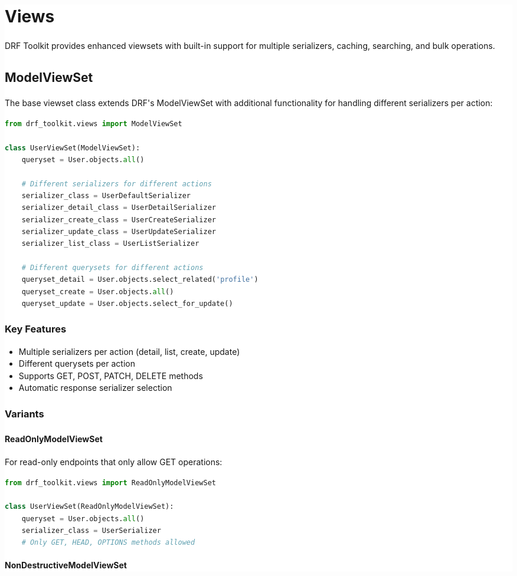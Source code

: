 # Views

DRF Toolkit provides enhanced viewsets with built-in support for multiple serializers, caching, searching, and bulk operations.

## ModelViewSet

The base viewset class extends DRF's ModelViewSet with additional functionality for handling different serializers per action:

```python
from drf_toolkit.views import ModelViewSet

class UserViewSet(ModelViewSet):
    queryset = User.objects.all()

    # Different serializers for different actions
    serializer_class = UserDefaultSerializer
    serializer_detail_class = UserDetailSerializer
    serializer_create_class = UserCreateSerializer
    serializer_update_class = UserUpdateSerializer
    serializer_list_class = UserListSerializer

    # Different querysets for different actions
    queryset_detail = User.objects.select_related('profile')
    queryset_create = User.objects.all()
    queryset_update = User.objects.select_for_update()
```

### Key Features

- Multiple serializers per action (detail, list, create, update)
- Different querysets per action
- Supports GET, POST, PATCH, DELETE methods
- Automatic response serializer selection

### Variants

#### ReadOnlyModelViewSet

For read-only endpoints that only allow GET operations:

```python
from drf_toolkit.views import ReadOnlyModelViewSet

class UserViewSet(ReadOnlyModelViewSet):
    queryset = User.objects.all()
    serializer_class = UserSerializer
    # Only GET, HEAD, OPTIONS methods allowed
```

#### NonDestructiveModelViewSet
